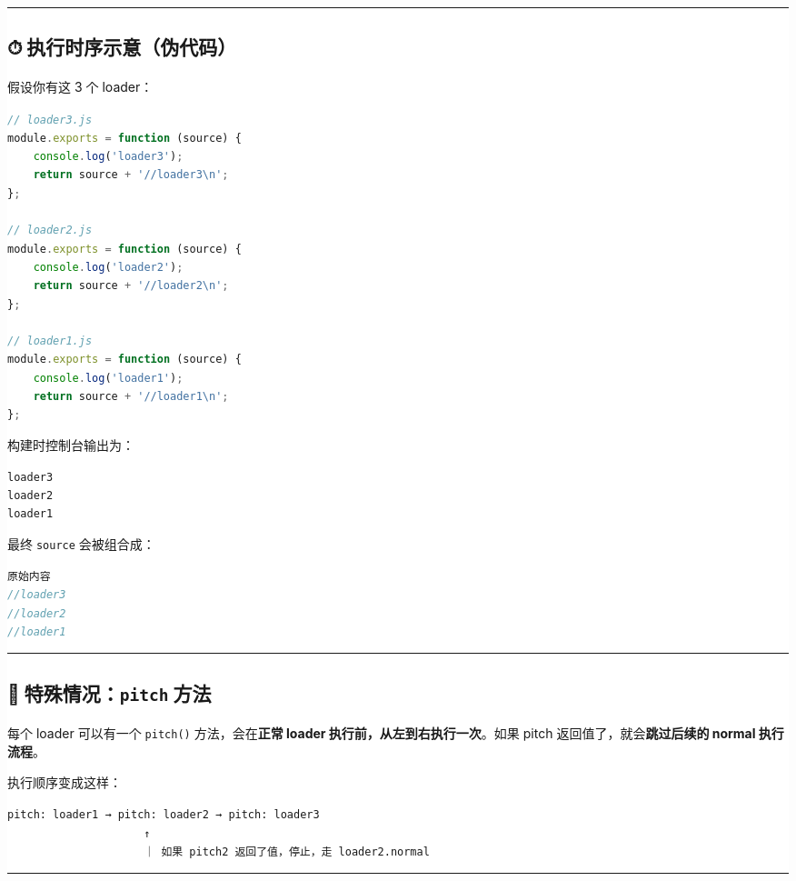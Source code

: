
---

## ⏱ 执行时序示意（伪代码）

假设你有这 3 个 loader：

```js
// loader3.js
module.exports = function (source) {
    console.log('loader3');
    return source + '//loader3\n';
};

// loader2.js
module.exports = function (source) {
    console.log('loader2');
    return source + '//loader2\n';
};

// loader1.js
module.exports = function (source) {
    console.log('loader1');
    return source + '//loader1\n';
};
```

构建时控制台输出为：

```
loader3
loader2
loader1
```

最终 `source` 会被组合成：

```js
原始内容
//loader3
//loader2
//loader1
```

---

## 🔧 特殊情况：`pitch` 方法

每个 loader 可以有一个 `pitch()` 方法，会在**正常 loader 执行前，从左到右执行一次**。如果 pitch 返回值了，就会**跳过后续的
normal 执行流程**。

执行顺序变成这样：

```plaintext
pitch: loader1 → pitch: loader2 → pitch: loader3
                     ↑
                     ｜ 如果 pitch2 返回了值，停止，走 loader2.normal
```

---
